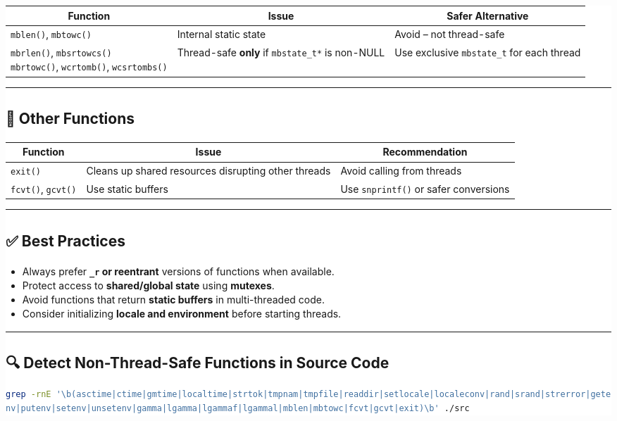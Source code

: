 | Function                      | Issue                                         | Safer Alternative                              |
|-------------------------------|-----------------------------------------------|------------------------------------------------|
| `mblen()`, `mbtowc()`         | Internal static state                         | Avoid – not thread-safe                        |
| `mbrlen()`, `mbsrtowcs()`<br>`mbrtowc()`, `wcrtomb()`, `wcsrtombs()` | Thread-safe **only** if `mbstate_t*` is non-NULL | Use exclusive `mbstate_t` for each thread      |

---

## 📌 Other Functions

| Function             | Issue                                                   | Recommendation                                |
|----------------------|----------------------------------------------------------|------------------------------------------------|
| `exit()`             | Cleans up shared resources disrupting other threads     | Avoid calling from threads                     |
| `fcvt()`, `gcvt()`   | Use static buffers                                      | Use `snprintf()` or safer conversions          |

---

## ✅ Best Practices

- Always prefer **`_r` or reentrant** versions of functions when available.
- Protect access to **shared/global state** using **mutexes**.
- Avoid functions that return **static buffers** in multi-threaded code.
- Consider initializing **locale and environment** before starting threads.

---

## 🔍 Detect Non-Thread-Safe Functions in Source Code

```bash
grep -rnE '\b(asctime|ctime|gmtime|localtime|strtok|tmpnam|tmpfile|readdir|setlocale|localeconv|rand|srand|strerror|getenv|putenv|setenv|unsetenv|gamma|lgamma|lgammaf|lgammal|mblen|mbtowc|fcvt|gcvt|exit)\b' ./src
